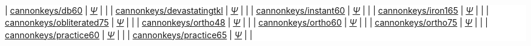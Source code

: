 | <i class='fa fa-github' aria-hidden='true'></i> [cannonkeys/db60](https://github.com/qmk/qmk_firmware/tree/master/keyboards/cannonkeys/db60) | [<i class='fa fa-download' aria-hidden='true'></i>](https://qmk.fm/compiled/cannonkeys_db60_default.bin "cannonkeys/db60's latest default QMK firmware") [<span class='fa-stack fa-lg'><i class='fa fa-circle fa-stack-1x'></i><i class='fa fa-inverse fa-stack-1x psi-icon'>&Psi;</i></span>](qmk:https://qmk.fm/compiled/cannonkeys_db60_default.bin "Open cannonkeys_db60_default.bin in QMK Toolbox")  | | 
| <i class='fa fa-github' aria-hidden='true'></i> [cannonkeys/devastatingtkl](https://github.com/qmk/qmk_firmware/tree/master/keyboards/cannonkeys/devastatingtkl) | [<i class='fa fa-download' aria-hidden='true'></i>](https://qmk.fm/compiled/cannonkeys_devastatingtkl_default.bin "cannonkeys/devastatingtkl's latest default QMK firmware") [<span class='fa-stack fa-lg'><i class='fa fa-circle fa-stack-1x'></i><i class='fa fa-inverse fa-stack-1x psi-icon'>&Psi;</i></span>](qmk:https://qmk.fm/compiled/cannonkeys_devastatingtkl_default.bin "Open cannonkeys_devastatingtkl_default.bin in QMK Toolbox")  | | 
| <i class='fa fa-github' aria-hidden='true'></i> [cannonkeys/instant60](https://github.com/qmk/qmk_firmware/tree/master/keyboards/cannonkeys/instant60) | [<i class='fa fa-download' aria-hidden='true'></i>](https://qmk.fm/compiled/cannonkeys_instant60_default.bin "cannonkeys/instant60's latest default QMK firmware") [<span class='fa-stack fa-lg'><i class='fa fa-circle fa-stack-1x'></i><i class='fa fa-inverse fa-stack-1x psi-icon'>&Psi;</i></span>](qmk:https://qmk.fm/compiled/cannonkeys_instant60_default.bin "Open cannonkeys_instant60_default.bin in QMK Toolbox")  | | 
| <i class='fa fa-github' aria-hidden='true'></i> [cannonkeys/iron165](https://github.com/qmk/qmk_firmware/tree/master/keyboards/cannonkeys/iron165) | [<i class='fa fa-download' aria-hidden='true'></i>](https://qmk.fm/compiled/cannonkeys_iron165_default.bin "cannonkeys/iron165's latest default QMK firmware") [<span class='fa-stack fa-lg'><i class='fa fa-circle fa-stack-1x'></i><i class='fa fa-inverse fa-stack-1x psi-icon'>&Psi;</i></span>](qmk:https://qmk.fm/compiled/cannonkeys_iron165_default.bin "Open cannonkeys_iron165_default.bin in QMK Toolbox")  | | 
| <i class='fa fa-github' aria-hidden='true'></i> [cannonkeys/obliterated75](https://github.com/qmk/qmk_firmware/tree/master/keyboards/cannonkeys/obliterated75) | [<i class='fa fa-download' aria-hidden='true'></i>](https://qmk.fm/compiled/cannonkeys_obliterated75_default.bin "cannonkeys/obliterated75's latest default QMK firmware") [<span class='fa-stack fa-lg'><i class='fa fa-circle fa-stack-1x'></i><i class='fa fa-inverse fa-stack-1x psi-icon'>&Psi;</i></span>](qmk:https://qmk.fm/compiled/cannonkeys_obliterated75_default.bin "Open cannonkeys_obliterated75_default.bin in QMK Toolbox")  | | 
| <i class='fa fa-github' aria-hidden='true'></i> [cannonkeys/ortho48](https://github.com/qmk/qmk_firmware/tree/master/keyboards/cannonkeys/ortho48) | [<i class='fa fa-download' aria-hidden='true'></i>](https://qmk.fm/compiled/cannonkeys_ortho48_default.bin "cannonkeys/ortho48's latest default QMK firmware") [<span class='fa-stack fa-lg'><i class='fa fa-circle fa-stack-1x'></i><i class='fa fa-inverse fa-stack-1x psi-icon'>&Psi;</i></span>](qmk:https://qmk.fm/compiled/cannonkeys_ortho48_default.bin "Open cannonkeys_ortho48_default.bin in QMK Toolbox")  | | 
| <i class='fa fa-github' aria-hidden='true'></i> [cannonkeys/ortho60](https://github.com/qmk/qmk_firmware/tree/master/keyboards/cannonkeys/ortho60) | [<i class='fa fa-download' aria-hidden='true'></i>](https://qmk.fm/compiled/cannonkeys_ortho60_default.bin "cannonkeys/ortho60's latest default QMK firmware") [<span class='fa-stack fa-lg'><i class='fa fa-circle fa-stack-1x'></i><i class='fa fa-inverse fa-stack-1x psi-icon'>&Psi;</i></span>](qmk:https://qmk.fm/compiled/cannonkeys_ortho60_default.bin "Open cannonkeys_ortho60_default.bin in QMK Toolbox")  | | 
| <i class='fa fa-github' aria-hidden='true'></i> [cannonkeys/ortho75](https://github.com/qmk/qmk_firmware/tree/master/keyboards/cannonkeys/ortho75) | [<i class='fa fa-download' aria-hidden='true'></i>](https://qmk.fm/compiled/cannonkeys_ortho75_default.bin "cannonkeys/ortho75's latest default QMK firmware") [<span class='fa-stack fa-lg'><i class='fa fa-circle fa-stack-1x'></i><i class='fa fa-inverse fa-stack-1x psi-icon'>&Psi;</i></span>](qmk:https://qmk.fm/compiled/cannonkeys_ortho75_default.bin "Open cannonkeys_ortho75_default.bin in QMK Toolbox")  | | 
| <i class='fa fa-github' aria-hidden='true'></i> [cannonkeys/practice60](https://github.com/qmk/qmk_firmware/tree/master/keyboards/cannonkeys/practice60) | [<i class='fa fa-download' aria-hidden='true'></i>](https://qmk.fm/compiled/cannonkeys_practice60_default.bin "cannonkeys/practice60's latest default QMK firmware") [<span class='fa-stack fa-lg'><i class='fa fa-circle fa-stack-1x'></i><i class='fa fa-inverse fa-stack-1x psi-icon'>&Psi;</i></span>](qmk:https://qmk.fm/compiled/cannonkeys_practice60_default.bin "Open cannonkeys_practice60_default.bin in QMK Toolbox")  | | 
| <i class='fa fa-github' aria-hidden='true'></i> [cannonkeys/practice65](https://github.com/qmk/qmk_firmware/tree/master/keyboards/cannonkeys/practice65) | [<i class='fa fa-download' aria-hidden='true'></i>](https://qmk.fm/compiled/cannonkeys_practice65_default.bin "cannonkeys/practice65's latest default QMK firmware") [<span class='fa-stack fa-lg'><i class='fa fa-circle fa-stack-1x'></i><i class='fa fa-inverse fa-stack-1x psi-icon'>&Psi;</i></span>](qmk:https://qmk.fm/compiled/cannonkeys_practice65_default.bin "Open cannonkeys_practice65_default.bin in QMK Toolbox")  | | 